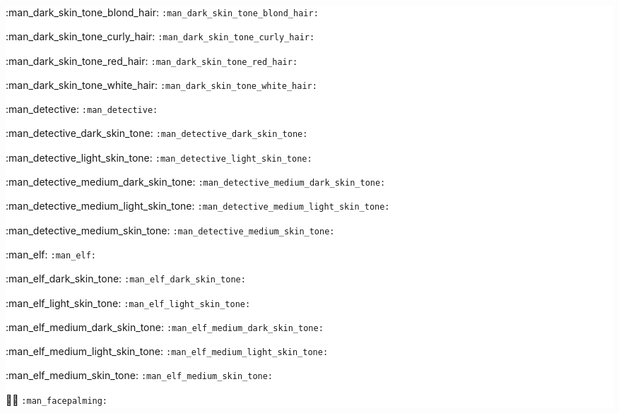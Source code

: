 
:man_dark_skin_tone_blond_hair: 
`:man_dark_skin_tone_blond_hair:` 


:man_dark_skin_tone_curly_hair: 
`:man_dark_skin_tone_curly_hair:` 


:man_dark_skin_tone_red_hair: 
`:man_dark_skin_tone_red_hair:` 


:man_dark_skin_tone_white_hair: 
`:man_dark_skin_tone_white_hair:` 


:man_detective: 
`:man_detective:` 


:man_detective_dark_skin_tone: 
`:man_detective_dark_skin_tone:` 


:man_detective_light_skin_tone: 
`:man_detective_light_skin_tone:` 


:man_detective_medium_dark_skin_tone: 
`:man_detective_medium_dark_skin_tone:` 


:man_detective_medium_light_skin_tone: 
`:man_detective_medium_light_skin_tone:` 


:man_detective_medium_skin_tone: 
`:man_detective_medium_skin_tone:` 


:man_elf: 
`:man_elf:` 


:man_elf_dark_skin_tone: 
`:man_elf_dark_skin_tone:` 


:man_elf_light_skin_tone: 
`:man_elf_light_skin_tone:` 


:man_elf_medium_dark_skin_tone: 
`:man_elf_medium_dark_skin_tone:` 


:man_elf_medium_light_skin_tone: 
`:man_elf_medium_light_skin_tone:` 


:man_elf_medium_skin_tone: 
`:man_elf_medium_skin_tone:` 


:man_facepalming: 
`:man_facepalming:` 
